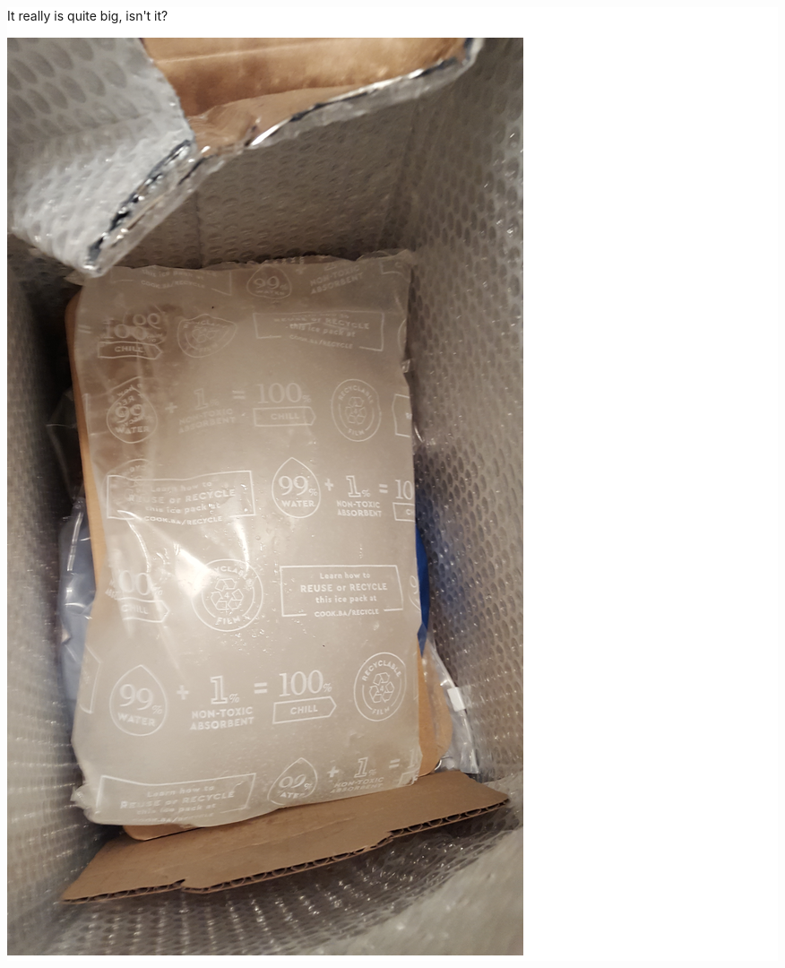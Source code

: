 It really is quite big, isn't it?

![Blue apron insulation](/images/blog_september/blue_apron_insulation.jpg)

